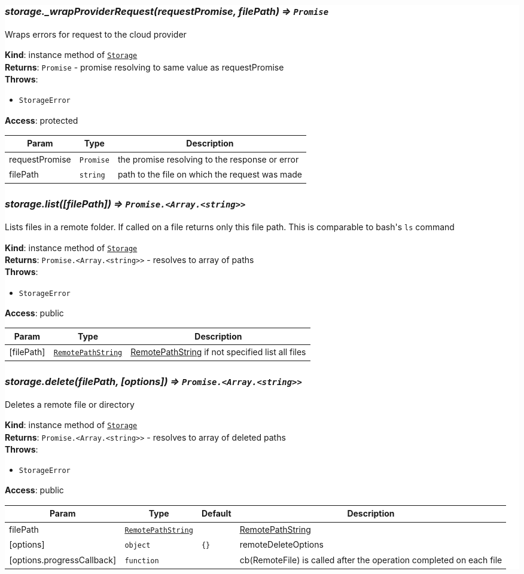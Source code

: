 <a name="Storage+_wrapProviderRequest"></a>

### *storage.\_wrapProviderRequest(requestPromise, filePath) ⇒ <code>Promise</code>*
Wraps errors for request to the cloud provider

**Kind**: instance method of [<code>Storage</code>](#Storage)  
**Returns**: <code>Promise</code> - promise resolving to same value as requestPromise  
**Throws**:

- <code>StorageError</code> 

**Access**: protected  

| Param | Type | Description |
| --- | --- | --- |
| requestPromise | <code>Promise</code> | the promise resolving to the response or error |
| filePath | <code>string</code> | path to the file on which the request was made |

<a name="Storage+list"></a>

### *storage.list([filePath]) ⇒ <code>Promise.&lt;Array.&lt;string&gt;&gt;</code>*
Lists files in a remote folder. If called on a file returns only this file path.
This is comparable to bash's `ls` command

**Kind**: instance method of [<code>Storage</code>](#Storage)  
**Returns**: <code>Promise.&lt;Array.&lt;string&gt;&gt;</code> - resolves to array of paths  
**Throws**:

- <code>StorageError</code> 

**Access**: public  

| Param | Type | Description |
| --- | --- | --- |
| [filePath] | [<code>RemotePathString</code>](#RemotePathString) | [RemotePathString](#RemotePathString) if not specified list all files |

<a name="Storage+delete"></a>

### *storage.delete(filePath, [options]) ⇒ <code>Promise.&lt;Array.&lt;string&gt;&gt;</code>*
Deletes a remote file or directory

**Kind**: instance method of [<code>Storage</code>](#Storage)  
**Returns**: <code>Promise.&lt;Array.&lt;string&gt;&gt;</code> - resolves to array of deleted paths  
**Throws**:

- <code>StorageError</code> 

**Access**: public  

| Param | Type | Default | Description |
| --- | --- | --- | --- |
| filePath | [<code>RemotePathString</code>](#RemotePathString) |  | [RemotePathString](#RemotePathString) |
| [options] | <code>object</code> | <code>{}</code> | remoteDeleteOptions |
| [options.progressCallback] | <code>function</code> |  | cb(RemoteFile) is called after  the operation completed on each file |
